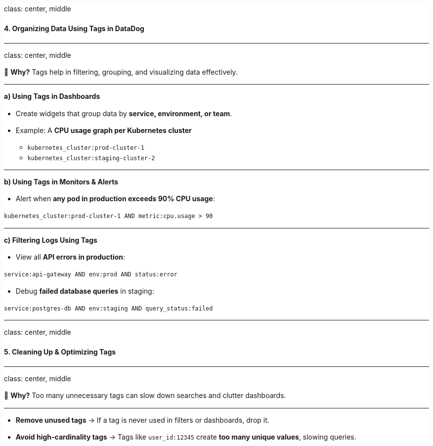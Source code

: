 class: center, middle

#### **4. Organizing Data Using Tags in DataDog**

---
class: center, middle

📌 **Why?** Tags help in filtering, grouping, and visualizing data effectively.

---

**a) Using Tags in Dashboards**

- Create widgets that group data by **service, environment, or team**.

- Example: A **CPU usage graph per Kubernetes cluster**
  - `kubernetes_cluster:prod-cluster-1`
  - `kubernetes_cluster:staging-cluster-2`

---

**b) Using Tags in Monitors & Alerts**

- Alert when **any pod in production exceeds 90% CPU usage**:

```plaintext
kubernetes_cluster:prod-cluster-1 AND metric:cpu.usage > 90
```

---

**c) Filtering Logs Using Tags**

- View all **API errors in production**:

```plaintext
service:api-gateway AND env:prod AND status:error
```

- Debug **failed database queries** in staging:
```plaintext
service:postgres-db AND env:staging AND query_status:failed
```

---
class: center, middle

#### **5. Cleaning Up & Optimizing Tags**

---
class: center, middle

📌 **Why?** Too many unnecessary tags can slow down searches and clutter dashboards.

---

- **Remove unused tags** → If a tag is never used in filters or dashboards, drop it.

- **Avoid high-cardinality tags** → Tags like `user_id:12345` create **too many unique values**, slowing queries.

